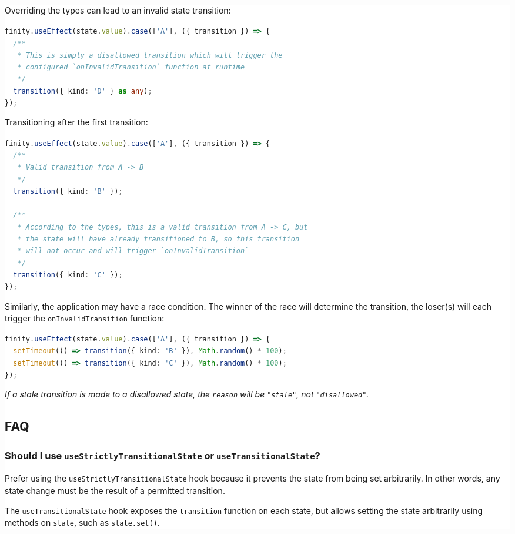 Overriding the types can lead to an invalid state transition:

```ts
finity.useEffect(state.value).case(['A'], ({ transition }) => {
  /**
   * This is simply a disallowed transition which will trigger the
   * configured `onInvalidTransition` function at runtime
   */
  transition({ kind: 'D' } as any);
});
```

Transitioning after the first transition:

```ts
finity.useEffect(state.value).case(['A'], ({ transition }) => {
  /**
   * Valid transition from A -> B
   */
  transition({ kind: 'B' });

  /**
   * According to the types, this is a valid transition from A -> C, but
   * the state will have already transitioned to B, so this transition
   * will not occur and will trigger `onInvalidTransition`
   */
  transition({ kind: 'C' });
});
```

Similarly, the application may have a race condition. The winner of
the race will determine the transition, the loser(s) will each trigger
the `onInvalidTransition` function:

```ts
finity.useEffect(state.value).case(['A'], ({ transition }) => {
  setTimeout(() => transition({ kind: 'B' }), Math.random() * 100);
  setTimeout(() => transition({ kind: 'C' }), Math.random() * 100);
});
```

_If a stale transition is made to a disallowed state, the `reason` will be `"stale"`, not `"disallowed"`._

## FAQ

### Should I use `useStrictlyTransitionalState` or `useTransitionalState`?

Prefer using the `useStrictlyTransitionalState` hook because it prevents the state from being set arbitrarily. In other words, any state change must be the result of a permitted transition.

The `useTransitionalState` hook exposes the `transition` function on each state, but allows setting the state arbitrarily using methods on `state`, such as `state.set()`.
